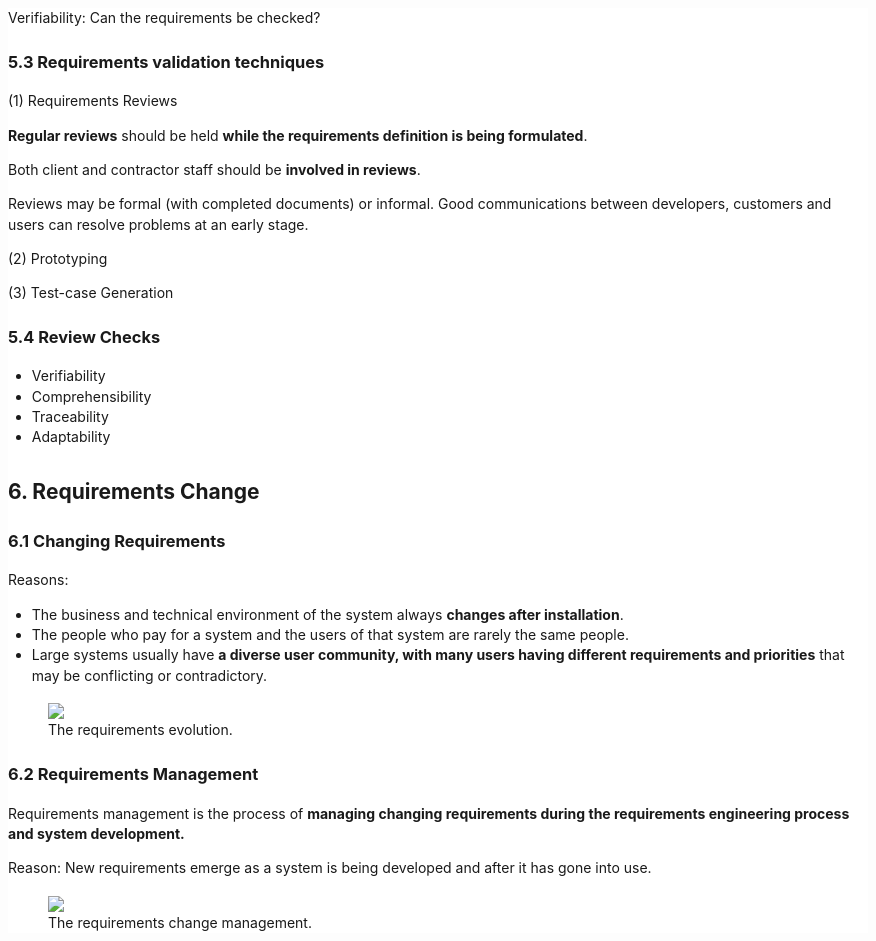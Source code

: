 Verifiability: Can the requirements be checked?

### 5.3 Requirements validation techniques

(1) Requirements Reviews

**Regular reviews** should be held **while the requirements definition is being formulated**.

Both client and contractor staff should be **involved in reviews**.

Reviews may be formal (with completed documents) or informal. Good communications between developers, customers and users can resolve problems at an early stage.

(2) Prototyping

(3) Test-case Generation

### 5.4 Review Checks

* Verifiability
* Comprehensibility
* Traceability
* Adaptability


## 6. Requirements Change

### 6.1 Changing Requirements

Reasons:
* The business and technical environment of the system always **changes after installation**.
* The people who pay for a system and the users of that system are rarely the same people.
* Large systems usually have **a diverse user community, with many users having different requirements and priorities** that may be conflicting or contradictory. 

<figure>
    <a href="https://raw.githubusercontent.com/OneSilverBullet/SilverGamer.GitHub.io/gh-pages/_img/DirectXP1Fig/4_req_evo.png"><img src="https://raw.githubusercontent.com/OneSilverBullet/SilverGamer.GitHub.io/gh-pages/_img/DirectXP1Fig/4_req_evo.png" align="center"></a>
    <figcaption>The requirements evolution.</figcaption>
</figure>

### 6.2 Requirements Management

Requirements management is the process of **managing changing requirements during the requirements engineering process and system development.**

Reason:
New requirements emerge as a system is being developed and after it has gone into use.

<figure>
    <a href="https://raw.githubusercontent.com/OneSilverBullet/SilverGamer.GitHub.io/gh-pages/_img/DirectXP1Fig/4_change_managementy.png"><img src="https://raw.githubusercontent.com/OneSilverBullet/SilverGamer.GitHub.io/gh-pages/_img/DirectXP1Fig/4_change_managementy.png" align="center"></a>
    <figcaption>The requirements change management.</figcaption>
</figure>






